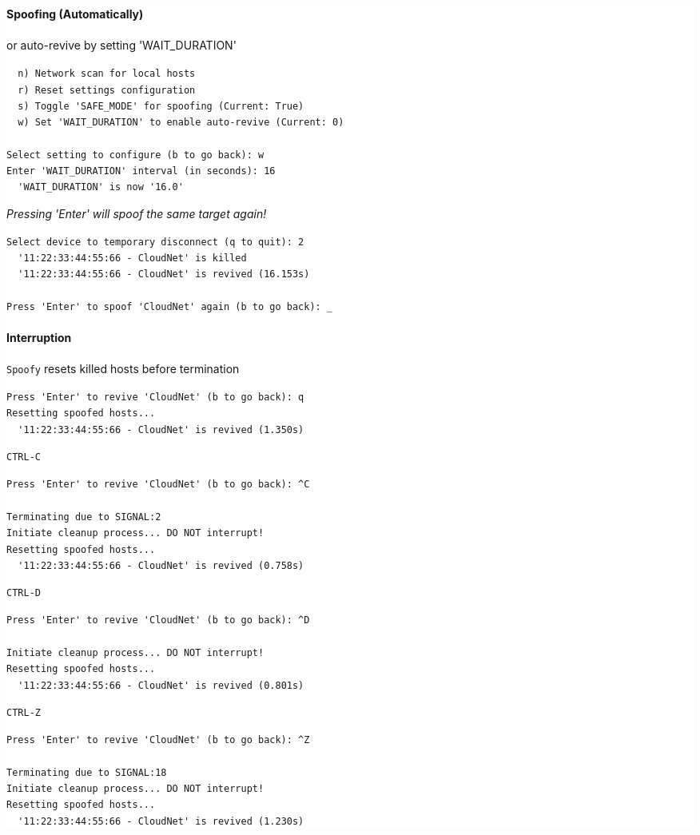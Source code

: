 #### Spoofing (Automatically)
or auto-revive by setting 'WAIT_DURATION'
```
  n) Network scan for local hosts
  r) Reset settings configuration
  s) Toggle 'SAFE_MODE' for spoofing (Current: True)
  w) Set 'WAIT_DURATION' to enable auto-revive (Current: 0)

Select setting to configure (b to go back): w
Enter 'WAIT_DURATION' interval (in seconds): 16
  'WAIT_DURATION' is now '16.0'
```

*Pressing 'Enter' will spoof the same target again!*
```
Select device to temporary disconnect (q to quit): 2
  '11:22:33:44:55:66 - CloudNet' is killed
  '11:22:33:44:55:66 - CloudNet' is revived (16.153s)

Press 'Enter' to spoof 'CloudNet' again (b to go back): _
```

#### Interruption
`Spoofy` resets killed hosts before termination
```
Press 'Enter' to revive 'CloudNet' (b to go back): q
Resetting spoofed hosts...
  '11:22:33:44:55:66 - CloudNet' is revived (1.350s)
```

`CTRL-C`
```
Press 'Enter' to revive 'CloudNet' (b to go back): ^C

Terminating due to SIGNAL:2
Initiate cleanup process... DO NOT interrupt!
Resetting spoofed hosts...
  '11:22:33:44:55:66 - CloudNet' is revived (0.758s)
```

`CTRL-D`
```
Press 'Enter' to revive 'CloudNet' (b to go back): ^D

Initiate cleanup process... DO NOT interrupt!
Resetting spoofed hosts...
  '11:22:33:44:55:66 - CloudNet' is revived (0.801s)
```

`CTRL-Z`
```
Press 'Enter' to revive 'CloudNet' (b to go back): ^Z

Terminating due to SIGNAL:18
Initiate cleanup process... DO NOT interrupt!
Resetting spoofed hosts...
  '11:22:33:44:55:66 - CloudNet' is revived (1.230s)
```
